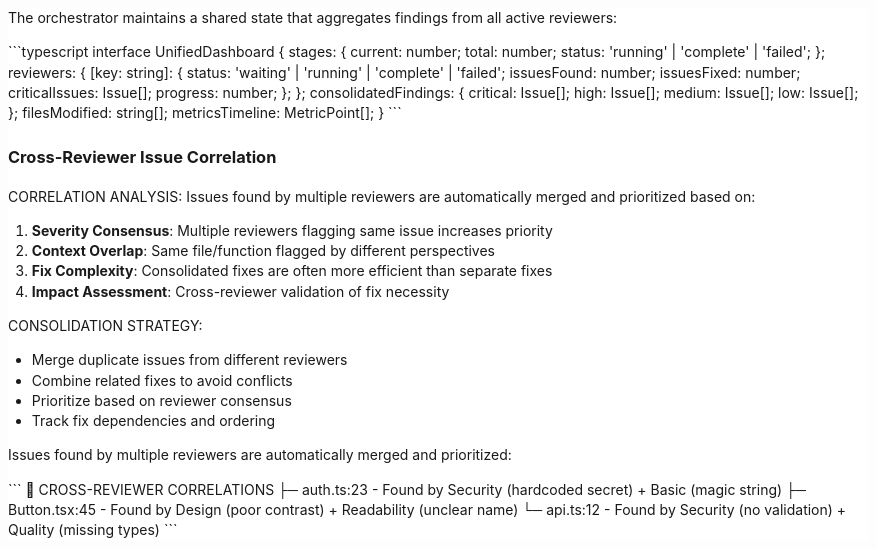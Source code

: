 The orchestrator maintains a shared state that aggregates findings from all active reviewers:

<example>
```typescript
interface UnifiedDashboard {
  stages: {
    current: number;
    total: number;
    status: 'running' | 'complete' | 'failed';
  };
  reviewers: {
    [key: string]: {
      status: 'waiting' | 'running' | 'complete' | 'failed';
      issuesFound: number;
      issuesFixed: number;
      criticalIssues: Issue[];
      progress: number;
    };
  };
  consolidatedFindings: {
    critical: Issue[];
    high: Issue[];
    medium: Issue[];
    low: Issue[];
  };
  filesModified: string[];
  metricsTimeline: MetricPoint[];
}
```
</example>

### Cross-Reviewer Issue Correlation

<investigation>
CORRELATION ANALYSIS:
Issues found by multiple reviewers are automatically merged and prioritized based on:

1. **Severity Consensus**: Multiple reviewers flagging same issue increases priority
2. **Context Overlap**: Same file/function flagged by different perspectives
3. **Fix Complexity**: Consolidated fixes are often more efficient than separate fixes
4. **Impact Assessment**: Cross-reviewer validation of fix necessity

CONSOLIDATION STRATEGY:
- Merge duplicate issues from different reviewers
- Combine related fixes to avoid conflicts
- Prioritize based on reviewer consensus
- Track fix dependencies and ordering
</investigation>

Issues found by multiple reviewers are automatically merged and prioritized:

<example>
```
🔗 CROSS-REVIEWER CORRELATIONS
├─ auth.ts:23 - Found by Security (hardcoded secret) + Basic (magic string)
├─ Button.tsx:45 - Found by Design (poor contrast) + Readability (unclear name)  
└─ api.ts:12 - Found by Security (no validation) + Quality (missing types)
```
</example>

